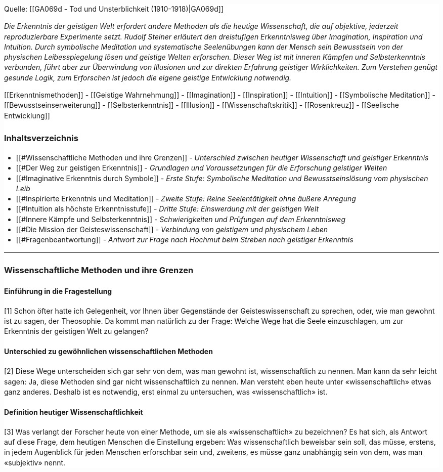Quelle: [[GA069d - Tod und Unsterblichkeit (1910-1918)|GA069d]]

_Die Erkenntnis der geistigen Welt erfordert andere Methoden als die heutige Wissenschaft, die auf objektive, jederzeit reproduzierbare Experimente setzt. Rudolf Steiner erläutert den dreistufigen Erkenntnisweg über Imagination, Inspiration und Intuition. Durch symbolische Meditation und systematische Seelenübungen kann der Mensch sein Bewusstsein von der physischen Leibesspiegelung lösen und geistige Welten erforschen. Dieser Weg ist mit inneren Kämpfen und Selbsterkenntnis verbunden, führt aber zur Überwindung von Illusionen und zur direkten Erfahrung geistiger Wirklichkeiten. Zum Verstehen genügt gesunde Logik, zum Erforschen ist jedoch die eigene geistige Entwicklung notwendig._

[[Erkenntnismethoden]] - [[Geistige Wahrnehmung]] - [[Imagination]] - [[Inspiration]] - [[Intuition]] - [[Symbolische Meditation]] - [[Bewusstseinserweiterung]] - [[Selbsterkenntnis]] - [[Illusion]] - [[Wissenschaftskritik]] - [[Rosenkreuz]] - [[Seelische Entwicklung]]

### Inhaltsverzeichnis

- [[#Wissenschaftliche Methoden und ihre Grenzen]] - _Unterschied zwischen heutiger Wissenschaft und geistiger Erkenntnis_
- [[#Der Weg zur geistigen Erkenntnis]] - _Grundlagen und Voraussetzungen für die Erforschung geistiger Welten_
- [[#Imaginative Erkenntnis durch Symbole]] - _Erste Stufe: Symbolische Meditation und Bewusstseinslösung vom physischen Leib_
- [[#Inspirierte Erkenntnis und Meditation]] - _Zweite Stufe: Reine Seelentätigkeit ohne äußere Anregung_
- [[#Intuition als höchste Erkenntnisstufe]] - _Dritte Stufe: Einswerdung mit der geistigen Welt_
- [[#Innere Kämpfe und Selbsterkenntnis]] - _Schwierigkeiten und Prüfungen auf dem Erkenntnisweg_
- [[#Die Mission der Geisteswissenschaft]] - _Verbindung von geistigem und physischem Leben_
- [[#Fragenbeantwortung]] - _Antwort zur Frage nach Hochmut beim Streben nach geistiger Erkenntnis_

---

### Wissenschaftliche Methoden und ihre Grenzen

#### Einführung in die Fragestellung

[1] Schon öfter hatte ich Gelegenheit, vor Ihnen über Gegenstände der Geisteswissenschaft zu sprechen, oder, wie man gewohnt ist zu sagen, der Theosophie. Da kommt man natürlich zu der Frage: Welche Wege hat die Seele einzuschlagen, um zur Erkenntnis der geistigen Welt zu gelangen?

#### Unterschied zu gewöhnlichen wissenschaftlichen Methoden

[2] Diese Wege unterscheiden sich gar sehr von dem, was man gewohnt ist, wissenschaftlich zu nennen. Man kann da sehr leicht sagen: Ja, diese Methoden sind gar nicht wissenschaftlich zu nennen. Man versteht eben heute unter «wissenschaftlich» etwas ganz anderes. Deshalb ist es notwendig, erst einmal zu untersuchen, was «wissenschaftlich» ist.

#### Definition heutiger Wissenschaftlichkeit

[3] Was verlangt der Forscher heute von einer Methode, um sie als «wissenschaftlich» zu bezeichnen? Es hat sich, als Antwort auf diese Frage, dem heutigen Menschen die Einstellung ergeben: Was wissenschaftlich beweisbar sein soll, das müsse, erstens, in jedem Augenblick für jeden Menschen erforschbar sein und, zweitens, es müsse ganz unabhängig sein von dem, was man «subjektiv» nennt.
